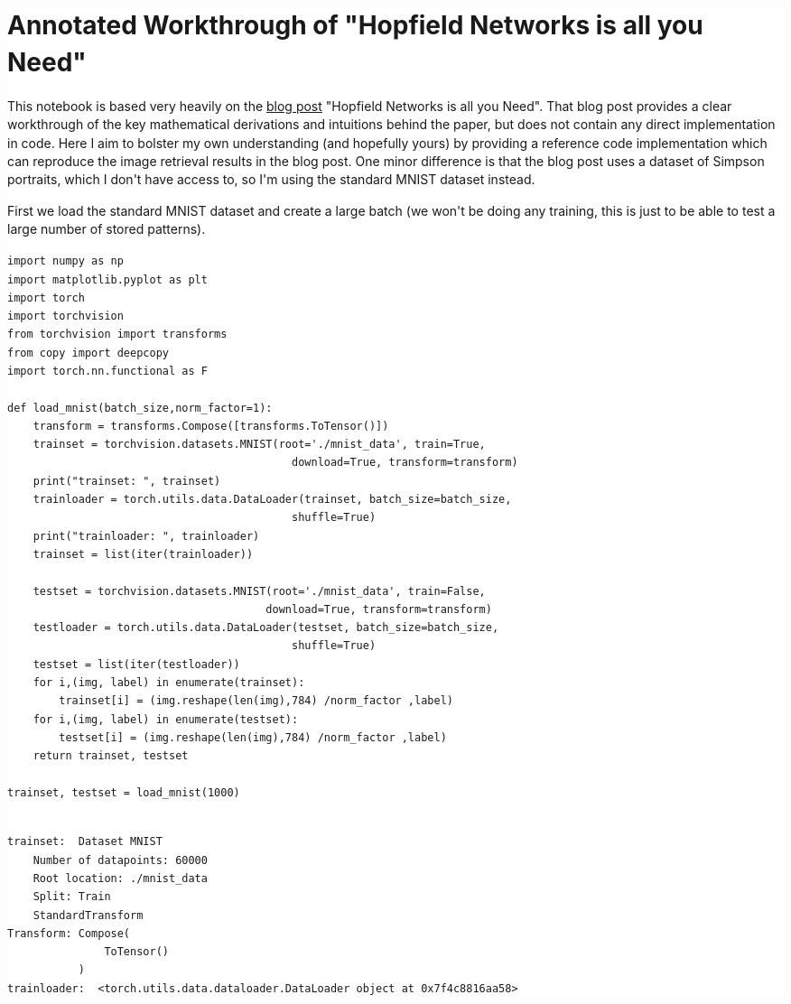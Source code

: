 # Annotated Workthrough of "Hopfield Networks is all you Need"


This notebook is based very heavily on the [blog post](https://ml-jku.github.io/hopfield-layers/) "Hopfield Networks is all you Need". That blog post provides a clear workthrough of the key mathematical derivations and intuitions behind the paper, but does not contain any direct implementation in code. Here I aim to bolster my own understanding (and hopefully yours) by providing a reference code implementation which can reproduce the image retrieval results in the blog post. One minor difference is that the blog post uses a dataset of Simpson portraits, which I don't have access to, so I'm using the standard MNIST dataset instead.

First we load the standard MNIST dataset and create a large batch (we won't be doing any training, this is just to be able to test a large number of stored patterns).


```
import numpy as np 
import matplotlib.pyplot as plt 
import torch
import torchvision 
from torchvision import transforms
from copy import deepcopy
import torch.nn.functional as F

def load_mnist(batch_size,norm_factor=1):
    transform = transforms.Compose([transforms.ToTensor()])
    trainset = torchvision.datasets.MNIST(root='./mnist_data', train=True,
                                            download=True, transform=transform)
    print("trainset: ", trainset)
    trainloader = torch.utils.data.DataLoader(trainset, batch_size=batch_size,
                                            shuffle=True)
    print("trainloader: ", trainloader)
    trainset = list(iter(trainloader))

    testset = torchvision.datasets.MNIST(root='./mnist_data', train=False,
                                        download=True, transform=transform)
    testloader = torch.utils.data.DataLoader(testset, batch_size=batch_size,
                                            shuffle=True)
    testset = list(iter(testloader))
    for i,(img, label) in enumerate(trainset):
        trainset[i] = (img.reshape(len(img),784) /norm_factor ,label)
    for i,(img, label) in enumerate(testset):
        testset[i] = (img.reshape(len(img),784) /norm_factor ,label)
    return trainset, testset

trainset, testset = load_mnist(1000)


```

    trainset:  Dataset MNIST
        Number of datapoints: 60000
        Root location: ./mnist_data
        Split: Train
        StandardTransform
    Transform: Compose(
                   ToTensor()
               )
    trainloader:  <torch.utils.data.dataloader.DataLoader object at 0x7f4c8816aa58>
